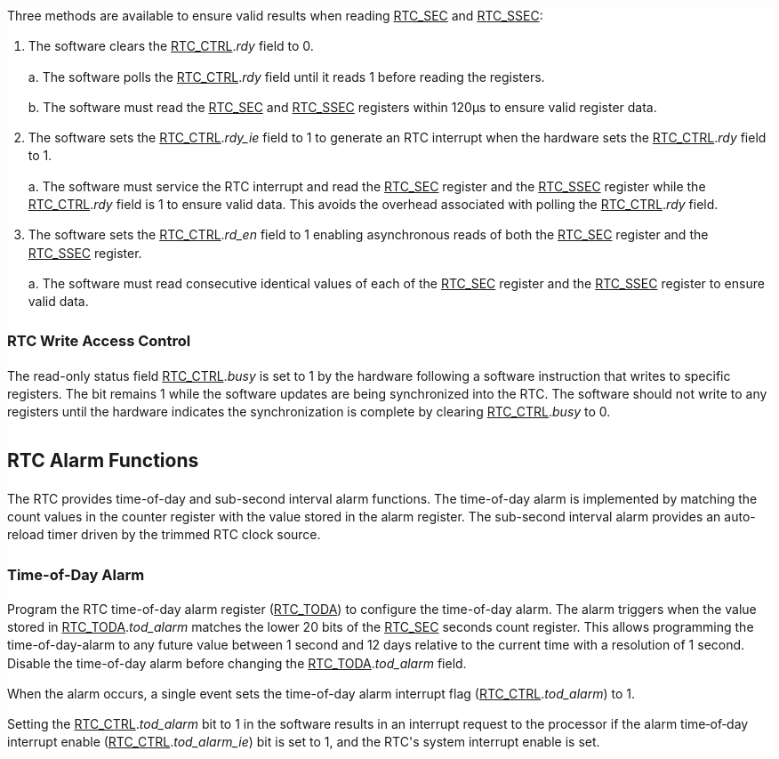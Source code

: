Three methods are available to ensure valid results when reading [RTC_SEC](#rtc-seconds-counter-register) and [RTC_SSEC](#rtc-sub-second-counter-register):

1.  The software clears the <a href="#rtc-control-register">RTC_CTRL</a>.*rdy* field to 0.

    a. The software polls the <a href="#rtc-control-register">RTC_CTRL</a>.*rdy* field until it reads 1 before reading the registers.

    b. The software must read the [RTC_SEC](#rtc-seconds-counter-register) and [RTC_SSEC](#rtc-sub-second-counter-register) registers within 120µs to ensure valid register data.

2.  The software sets the <a href="#rtc-control-register">RTC_CTRL</a>.*rdy_ie* field to 1 to generate an RTC interrupt when the hardware sets the <a href="#rtc-control-register">RTC_CTRL</a>.*rdy* field to 1.

    a. The software must service the RTC interrupt and read the [RTC_SEC](#rtc-seconds-counter-register) register and the [RTC_SSEC](#rtc-sub-second-counter-register) register while the <a href="#rtc-control-register">RTC_CTRL</a>.*rdy* field is 1 to ensure valid data. This avoids the overhead associated with polling the <a href="#rtc-control-register">RTC_CTRL</a>.*rdy* field.

3.  The software sets the <a href="#rtc-control-register">RTC_CTRL</a>.*rd_en* field to 1 enabling asynchronous reads of both the [RTC_SEC](#rtc-seconds-counter-register) register and the [RTC_SSEC](#rtc-sub-second-counter-register) register.

    a. The software must read consecutive identical values of each of the [RTC_SEC](#rtc-seconds-counter-register) register and the [RTC_SSEC](#rtc-sub-second-counter-register) register to ensure valid data.

### RTC Write Access Control
The read-only status field <a href="#rtc-control-register">RTC_CTRL</a>.*busy* is set to 1 by the hardware following a software instruction that writes to specific registers. The bit remains 1 while the software updates are being synchronized into the RTC. The software should not write to any registers until the hardware indicates the synchronization is complete by clearing <a href="#rtc-control-register">RTC_CTRL</a>.*busy* to 0.

## RTC Alarm Functions
The RTC provides time-of-day and sub-second interval alarm functions. The time-of-day alarm is implemented by matching the count values in the counter register with the value stored in the alarm register. The sub-second interval alarm provides an auto-reload timer driven by the trimmed RTC clock source.

### Time-of-Day Alarm
Program the RTC time-of-day alarm register (<a href="#rtc-time-of-day-alarm-register">RTC_TODA</a>) to configure the time-of-day alarm. The alarm triggers when the value stored in
<a href="#rtc-time-of-day-alarm-register">RTC_TODA</a>.*tod_alarm* matches the lower 20 bits of the [RTC_SEC](#rtc-seconds-counter-register) seconds count register. This allows programming the time-of-day-alarm to any future value between 1 second and 12 days relative to the current
time with a resolution of 1 second. Disable the time-of-day alarm before
changing the <a href="#rtc-time-of-day-alarm-register">RTC_TODA</a>.*tod_alarm* field.

When the alarm occurs, a single event sets the time-of-day alarm
interrupt flag (<a href="#rtc-control-register">RTC_CTRL</a>.*tod_alarm*) to 1.

Setting the <a href="#rtc-control-register">RTC_CTRL</a>.*tod_alarm* bit to 1 in the software results in an interrupt request to the processor if the alarm time‑of‑day interrupt enable (<a href="#rtc-control-register">RTC_CTRL</a>.*tod_alarm_ie*) bit is set to 1, and the RTC's system interrupt enable is set.
